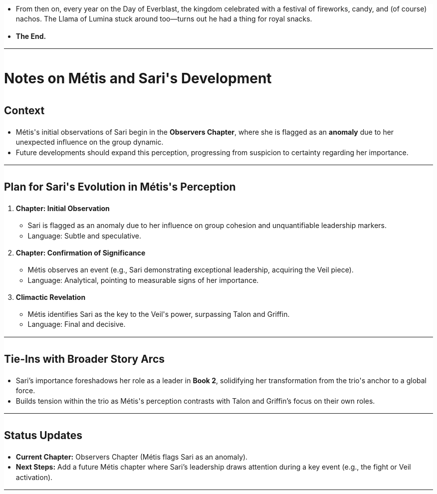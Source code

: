 - From then on, every year on the Day of Everblast, the kingdom celebrated with a festival of fireworks, candy, and (of course) nachos. The Llama of Lumina stuck around too—turns out he had a thing for royal snacks.

- **The End.**

---

# Notes on Métis and Sari's Development

## Context
- Métis's initial observations of Sari begin in the **Observers Chapter**, where she is flagged as an **anomaly** due to her unexpected influence on the group dynamic.
- Future developments should expand this perception, progressing from suspicion to certainty regarding her importance.

---

## Plan for Sari's Evolution in Métis's Perception

1. **Chapter: Initial Observation**  
   - Sari is flagged as an anomaly due to her influence on group cohesion and unquantifiable leadership markers.  
   - Language: Subtle and speculative.

2. **Chapter: Confirmation of Significance**  
   - Métis observes an event (e.g., Sari demonstrating exceptional leadership, acquiring the Veil piece).  
   - Language: Analytical, pointing to measurable signs of her importance.

3. **Climactic Revelation**  
   - Métis identifies Sari as the key to the Veil's power, surpassing Talon and Griffin.  
   - Language: Final and decisive.  

---

## Tie-Ins with Broader Story Arcs

- Sari’s importance foreshadows her role as a leader in **Book 2**, solidifying her transformation from the trio's anchor to a global force.
- Builds tension within the trio as Métis's perception contrasts with Talon and Griffin’s focus on their own roles.

---

## Status Updates

- **Current Chapter:** Observers Chapter (Métis flags Sari as an anomaly).  
- **Next Steps:** Add a future Métis chapter where Sari’s leadership draws attention during a key event (e.g., the fight or Veil activation).  

---